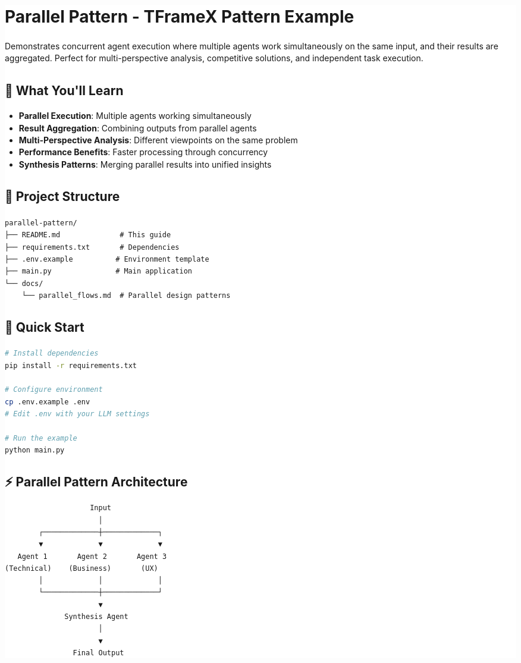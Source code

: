 # Parallel Pattern - TFrameX Pattern Example

Demonstrates concurrent agent execution where multiple agents work simultaneously on the same input, and their results are aggregated. Perfect for multi-perspective analysis, competitive solutions, and independent task execution.

## 🎯 What You'll Learn

- **Parallel Execution**: Multiple agents working simultaneously
- **Result Aggregation**: Combining outputs from parallel agents
- **Multi-Perspective Analysis**: Different viewpoints on the same problem
- **Performance Benefits**: Faster processing through concurrency
- **Synthesis Patterns**: Merging parallel results into unified insights

## 📁 Project Structure

```
parallel-pattern/
├── README.md              # This guide
├── requirements.txt       # Dependencies
├── .env.example          # Environment template
├── main.py               # Main application
└── docs/
    └── parallel_flows.md  # Parallel design patterns
```

## 🚀 Quick Start

```bash
# Install dependencies
pip install -r requirements.txt

# Configure environment
cp .env.example .env
# Edit .env with your LLM settings

# Run the example
python main.py
```

## ⚡ Parallel Pattern Architecture

```
                    Input
                      │
        ┌─────────────┼─────────────┐
        ▼             ▼             ▼
   Agent 1       Agent 2       Agent 3
(Technical)    (Business)       (UX)
        │             │             │
        └─────────────┼─────────────┘
                      ▼
              Synthesis Agent
                      │
                      ▼
                Final Output
```
